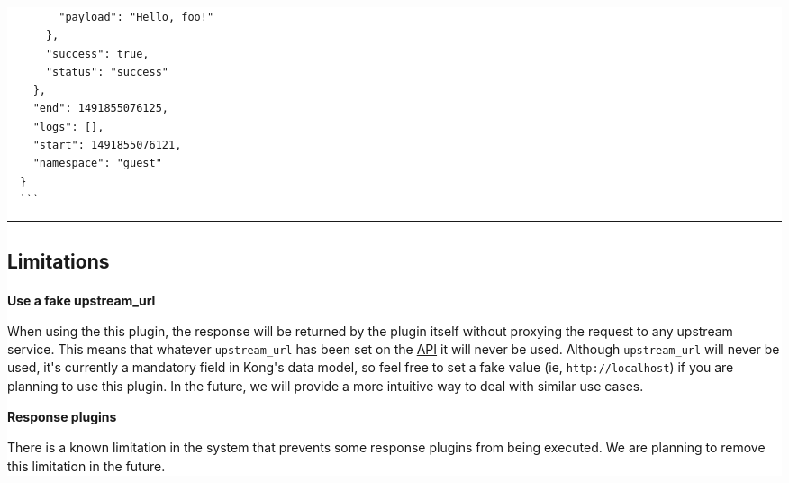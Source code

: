             "payload": "Hello, foo!"
          },
          "success": true,
          "status": "success"
        },
        "end": 1491855076125,
        "logs": [],
        "start": 1491855076121,
        "namespace": "guest"
      }
      ```

----

## Limitations

**Use a fake upstream_url**

When using the this plugin, the response will be returned by the plugin itself
without proxying the request to any upstream service. This means that whatever
`upstream_url` has been set on the [API][api-object] it will never be used.
Although `upstream_url` will never be used, it's currently a mandatory
field in Kong's data model, so feel free to set a fake value (ie, `http://localhost`)
if you are planning to use this plugin. In the future, we will provide a more
intuitive way to deal with similar use cases.

**Response plugins**

There is a known limitation in the system that prevents some response plugins
from being executed. We are planning to remove this limitation in the future.

[api-object]: /docs/latest/admin-api/#api-object
